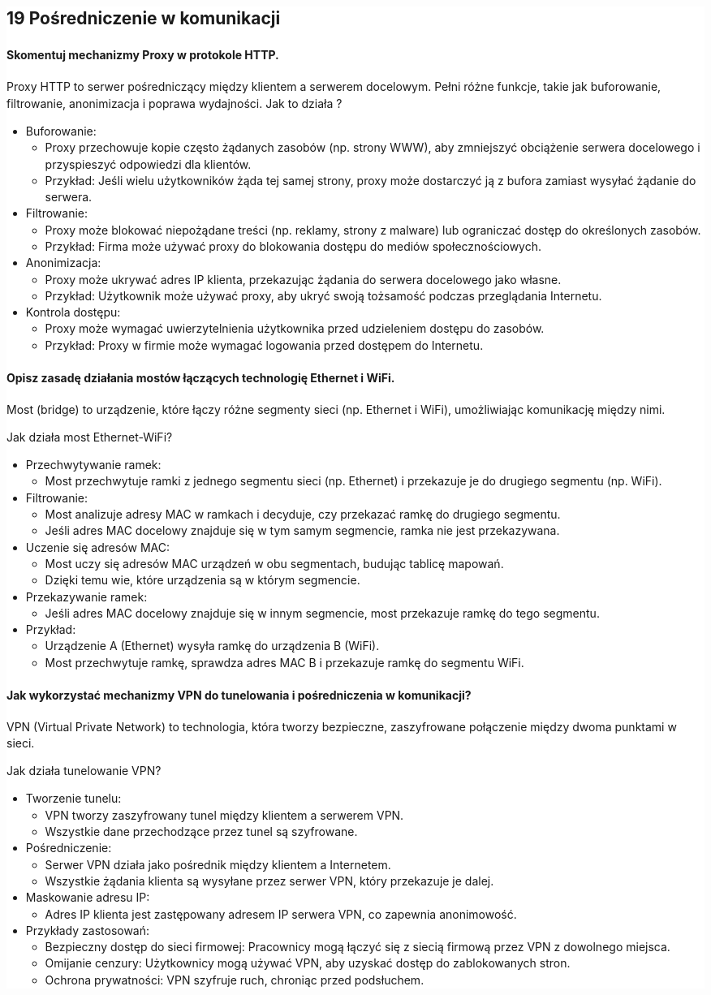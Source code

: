 19 Pośredniczenie w komunikacji
-----
#### Skomentuj mechanizmy Proxy w protokole HTTP.
Proxy HTTP to serwer pośredniczący między klientem a serwerem docelowym. Pełni różne funkcje, takie jak buforowanie, filtrowanie, anonimizacja i poprawa wydajności.
Jak to działa ?

- Buforowanie:
    - Proxy przechowuje kopie często żądanych zasobów (np. strony WWW), aby zmniejszyć obciążenie serwera docelowego i przyspieszyć odpowiedzi dla klientów.
    - Przykład: Jeśli wielu użytkowników żąda tej samej strony, proxy może dostarczyć ją z bufora zamiast wysyłać żądanie do serwera.
- Filtrowanie:
    - Proxy może blokować niepożądane treści (np. reklamy, strony z malware) lub ograniczać dostęp do określonych zasobów.
    - Przykład: Firma może używać proxy do blokowania dostępu do mediów społecznościowych.
- Anonimizacja:
    - Proxy może ukrywać adres IP klienta, przekazując żądania do serwera docelowego jako własne.
    - Przykład: Użytkownik może używać proxy, aby ukryć swoją tożsamość podczas przeglądania Internetu.
- Kontrola dostępu:
    - Proxy może wymagać uwierzytelnienia użytkownika przed udzieleniem dostępu do zasobów.
    - Przykład: Proxy w firmie może wymagać logowania przed dostępem do Internetu.
#### Opisz zasadę działania mostów łączących technologię Ethernet i WiFi.
Most (bridge) to urządzenie, które łączy różne segmenty sieci (np. Ethernet i WiFi), umożliwiając komunikację między nimi.

Jak działa most Ethernet-WiFi?

- Przechwytywanie ramek:
    - Most przechwytuje ramki z jednego segmentu sieci (np. Ethernet) i przekazuje je do drugiego segmentu (np. WiFi).
- Filtrowanie:
    - Most analizuje adresy MAC w ramkach i decyduje, czy przekazać ramkę do drugiego segmentu.
    - Jeśli adres MAC docelowy znajduje się w tym samym segmencie, ramka nie jest przekazywana.
- Uczenie się adresów MAC:
    - Most uczy się adresów MAC urządzeń w obu segmentach, budując tablicę mapowań.
    - Dzięki temu wie, które urządzenia są w którym segmencie.
- Przekazywanie ramek:
    - Jeśli adres MAC docelowy znajduje się w innym segmencie, most przekazuje ramkę do tego segmentu.
- Przykład:
    - Urządzenie A (Ethernet) wysyła ramkę do urządzenia B (WiFi).
    - Most przechwytuje ramkę, sprawdza adres MAC B i przekazuje ramkę do segmentu WiFi.

#### Jak wykorzystać mechanizmy VPN do tunelowania i pośredniczenia w komunikacji?
VPN (Virtual Private Network) to technologia, która tworzy bezpieczne, zaszyfrowane połączenie między dwoma punktami w sieci.

Jak działa tunelowanie VPN?

- Tworzenie tunelu:
    - VPN tworzy zaszyfrowany tunel między klientem a serwerem VPN.
    - Wszystkie dane przechodzące przez tunel są szyfrowane.
- Pośredniczenie:
    - Serwer VPN działa jako pośrednik między klientem a Internetem.
    - Wszystkie żądania klienta są wysyłane przez serwer VPN, który przekazuje je dalej.
- Maskowanie adresu IP:
    - Adres IP klienta jest zastępowany adresem IP serwera VPN, co zapewnia anonimowość.
- Przykłady zastosowań:
    - Bezpieczny dostęp do sieci firmowej: Pracownicy mogą łączyć się z siecią firmową przez VPN z dowolnego miejsca.
    - Omijanie cenzury: Użytkownicy mogą używać VPN, aby uzyskać dostęp do zablokowanych stron.
    - Ochrona prywatności: VPN szyfruje ruch, chroniąc przed podsłuchem.